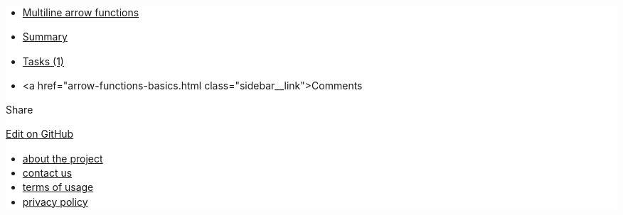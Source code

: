 -   <a href="arrow-functions-basics.html#multiline-arrow-functions" class="sidebar__link">Multiline arrow functions</a>
-   <a href="arrow-functions-basics.html#summary" class="sidebar__link">Summary</a>

-   <a href="arrow-functions-basics.html#tasks" class="sidebar__link">Tasks (1)</a>
-   <a href="arrow-functions-basics.html class="sidebar\_\_link">Comments</a>

Share

<a href="https://twitter.com/share?url=https%3A%2F%2Fjavascript.info%2Farrow-functions-basics" class="share share_tw sidebar__share"></a><a href="https://www.facebook.com/sharer/sharer.php?s=100&amp;p%5Burl%5D=https%3A%2F%2Fjavascript.info%2Farrow-functions-basics" class="share share_fb sidebar__share"></a>

<a href="https://github.com/javascript-tutorial/en.javascript.info/blob/master/1-js/02-first-steps/17-arrow-functions-basics" class="sidebar__link">Edit on GitHub</a>

-   <a href="about.html" class="page-footer__link">about the project</a>
-   <a href="about.html#contact-us" class="page-footer__link">contact us</a>
-   <a href="terms.html" class="page-footer__link">terms of usage</a>
-   <a href="privacy.html" class="page-footer__link">privacy policy</a>

